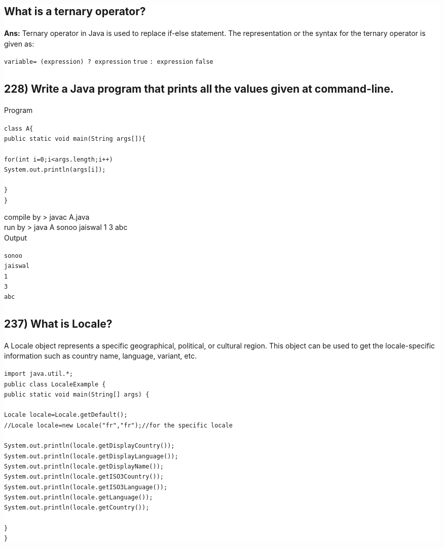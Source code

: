 ## What is a ternary operator?

**Ans:** Ternary operator in Java is used to replace if-else statement. The representation or the syntax for the ternary operator is given as:

`variable= (expression) ? expression` `true` `: expression` `false`

## 228) Write a Java program that prints all the values given at command-line.

Program

    class A{  
    public static void main(String args[]){  
      
    for(int i=0;i<args.length;i++)  
    System.out.println(args[i]);  
      
    }  
    }

  
compile by > javac A.java  
run by > java A sonoo jaiswal 1 3 abc  
Output

    sonoo
    jaiswal
    1
    3
    abc   

   


## 237) What is Locale?

A Locale object represents a specific geographical, political, or cultural region. This object can be used to get the locale-specific information such as country name, language, variant, etc.

    import java.util.*;  
    public class LocaleExample {  
    public static void main(String[] args) {  
   
    Locale locale=Locale.getDefault();  
    //Locale locale=new Locale("fr","fr");//for the specific locale  
      
    System.out.println(locale.getDisplayCountry());  
    System.out.println(locale.getDisplayLanguage());  
    System.out.println(locale.getDisplayName());  
    System.out.println(locale.getISO3Country());  
    System.out.println(locale.getISO3Language());  
    System.out.println(locale.getLanguage());  
    System.out.println(locale.getCountry());  
          
    }  
    }  
